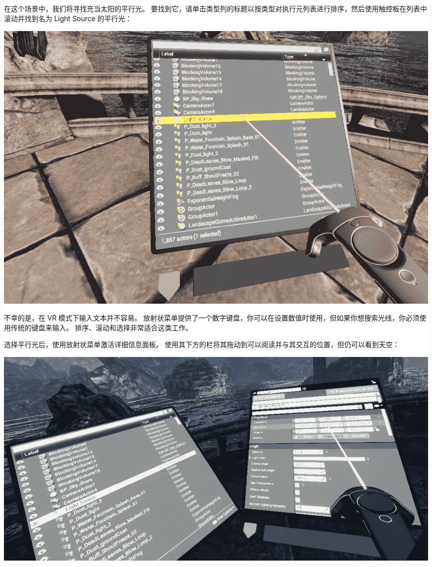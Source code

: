 在这个场景中，我们将寻找充当太阳的平行光。 要找到它，请单击类型列的标题以按类型对执行元列表进行排序，然后使用触控板在列表中滚动并找到名为 Light Source 的平行光：

![](img/140918b5-9f61-407c-9946-f1c8c0a90074.png)

不幸的是，在 VR 模式下输入文本并不容易。 放射状菜单提供了一个数字键盘，你可以在设置数值时使用，但如果你想搜索光线，你必须使用传统的键盘来输入。 排序、滚动和选择非常适合这类工作。

选择平行光后，使用放射状菜单激活详细信息面板。 使用其下方的栏将其拖动到可以阅读并与其交互的位置，但仍可以看到天空：

![](img/f3da5d9f-2324-46c8-b3c8-f9ef685ac4a7.png)
